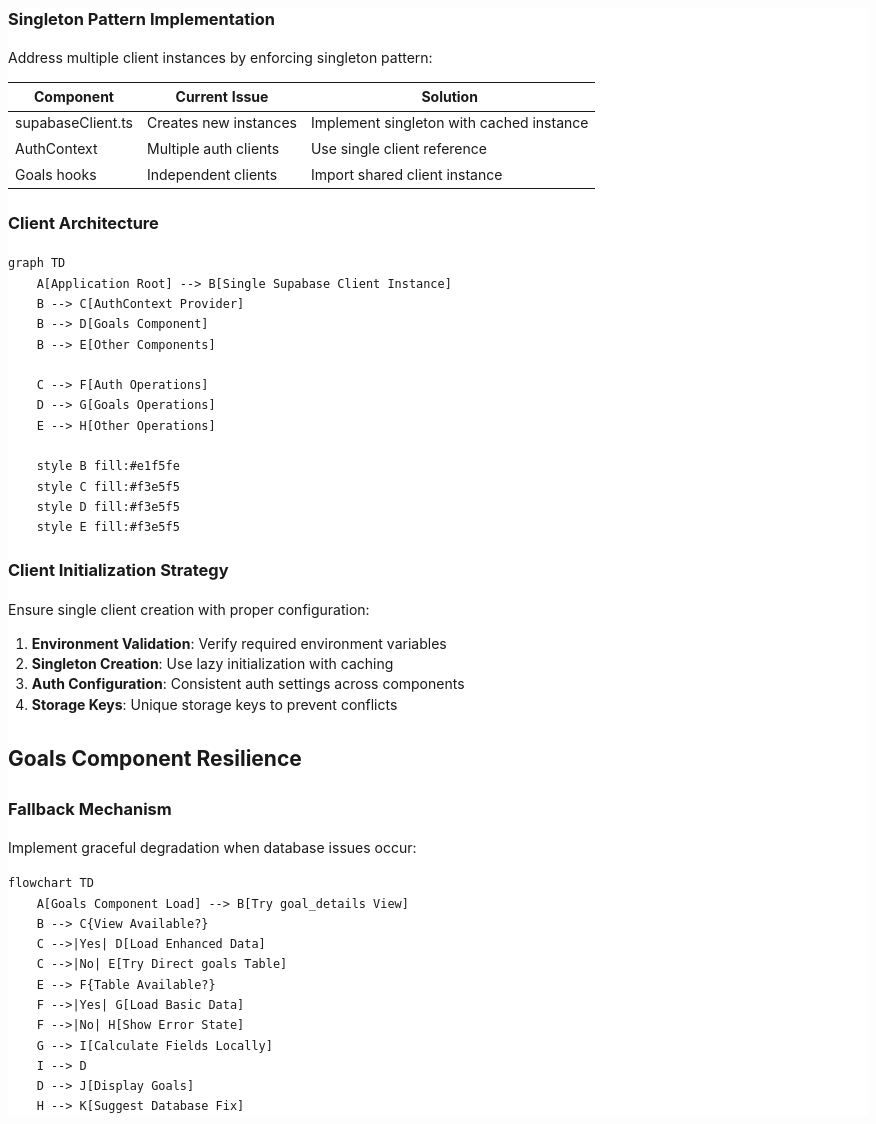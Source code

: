 ### Singleton Pattern Implementation

Address multiple client instances by enforcing singleton pattern:

| Component | Current Issue | Solution |
|-----------|---------------|----------|
| supabaseClient.ts | Creates new instances | Implement singleton with cached instance |
| AuthContext | Multiple auth clients | Use single client reference |
| Goals hooks | Independent clients | Import shared client instance |

### Client Architecture

```mermaid
graph TD
    A[Application Root] --> B[Single Supabase Client Instance]
    B --> C[AuthContext Provider]
    B --> D[Goals Component]
    B --> E[Other Components]
    
    C --> F[Auth Operations]
    D --> G[Goals Operations]
    E --> H[Other Operations]
    
    style B fill:#e1f5fe
    style C fill:#f3e5f5
    style D fill:#f3e5f5
    style E fill:#f3e5f5
```

### Client Initialization Strategy

Ensure single client creation with proper configuration:

1. **Environment Validation**: Verify required environment variables
2. **Singleton Creation**: Use lazy initialization with caching
3. **Auth Configuration**: Consistent auth settings across components
4. **Storage Keys**: Unique storage keys to prevent conflicts

## Goals Component Resilience

### Fallback Mechanism

Implement graceful degradation when database issues occur:

```mermaid
flowchart TD
    A[Goals Component Load] --> B[Try goal_details View]
    B --> C{View Available?}
    C -->|Yes| D[Load Enhanced Data]
    C -->|No| E[Try Direct goals Table]
    E --> F{Table Available?}
    F -->|Yes| G[Load Basic Data]
    F -->|No| H[Show Error State]
    G --> I[Calculate Fields Locally]
    I --> D
    D --> J[Display Goals]
    H --> K[Suggest Database Fix]
```
